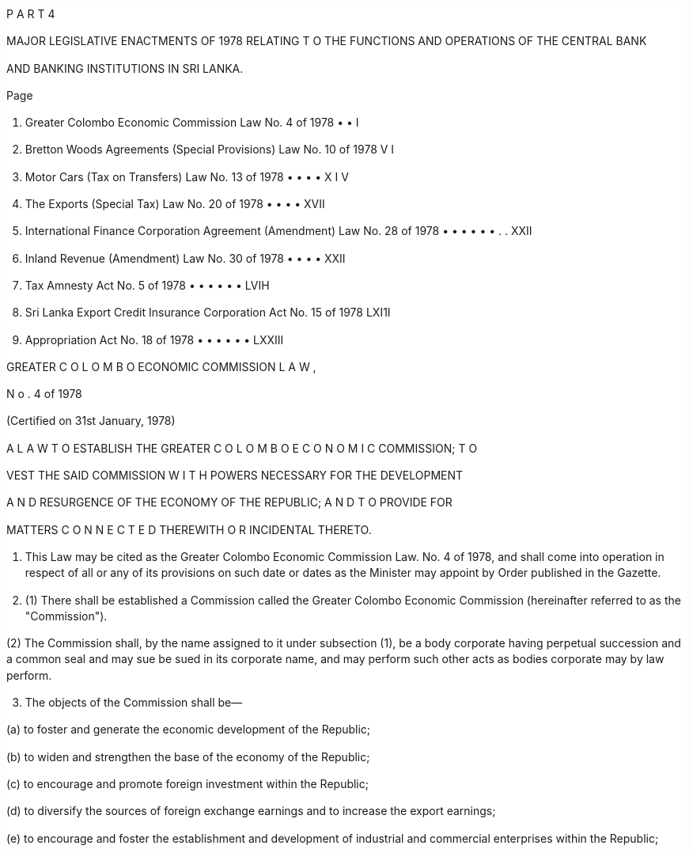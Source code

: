 P A R T 4

MAJOR LEGISLATIVE ENACTMENTS OF 1978 RELATING T O THE FUNCTIONS AND OPERATIONS OF THE CENTRAL BANK

AND BANKING INSTITUTIONS IN SRI LANKA.

Page

1. Greater Colombo Economic Commission Law No. 4 of 1978 • • I

2. Bretton Woods Agreements (Special Provisions) Law No. 10 of 1978 V I

3. Motor Cars (Tax on Transfers) Law No. 13 of 1978 • • • • X I V

4. The Exports (Special Tax) Law No. 20 of 1978 • • • • XVII

5. International Finance Corporation Agreement (Amendment) Law No. 28 of 1978 • • • • • • . . XXII

6. Inland Revenue (Amendment) Law No. 30 of 1978 • • • • XXII

7. Tax Amnesty Act No. 5 of 1978 • • • • • • LVIH

8. Sri Lanka Export Credit Insurance Corporation Act No. 15 of 1978 LXI1I

9. Appropriation Act No. 18 of 1978 • • • • • • LXXIII

GREATER C O L O M B O ECONOMIC COMMISSION L A W ,

N o . 4 of 1978

(Certified on 31st January, 1978)

A L A W T O ESTABLISH THE GREATER C O L O M B O E C O N O M I C COMMISSION; T O

VEST THE SAID COMMISSION W I T H POWERS NECESSARY FOR THE DEVELOPMENT

A N D RESURGENCE OF THE ECONOMY OF THE REPUBLIC; A N D T O PROVIDE FOR

MATTERS C O N N E C T E D THEREWITH O R INCIDENTAL THERETO.

1. This Law may be cited as the Greater Colombo Economic Commission Law. No. 4 of 1978, and shall come into operation in respect of all or any of its provisions on such date or dates as the Minister may appoint by Order published in the Gazette.

2. (1) There shall be established a Commission called the Greater Colombo Economic Commission (hereinafter referred to as the "Commission").

(2) The Commission shall, by the name assigned to it under subsection (1), be a body corporate having perpetual succession and a common seal and may sue be sued in its corporate name, and may perform such other acts as bodies corporate may by law perform.

3. The objects of the Commission shall be—

(a) to foster and generate the economic development of the Republic;

(b) to widen and strengthen the base of the economy of the Republic;

(c) to encourage and promote foreign investment within the Republic;

(d) to diversify the sources of foreign exchange earnings and to increase the export earnings;

(e) to encourage and foster the establishment and development of industrial and commercial enterprises within the Republic;
